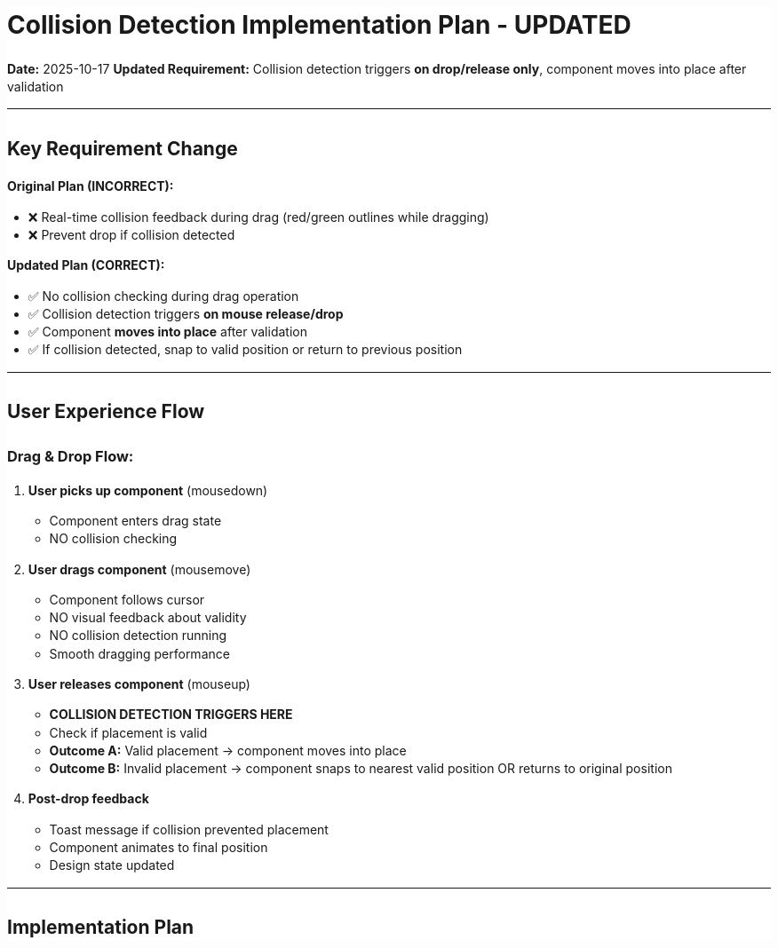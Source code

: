 # Collision Detection Implementation Plan - UPDATED

**Date:** 2025-10-17
**Updated Requirement:** Collision detection triggers **on drop/release only**, component moves into place after validation

---

## Key Requirement Change

**Original Plan (INCORRECT):**
- ❌ Real-time collision feedback during drag (red/green outlines while dragging)
- ❌ Prevent drop if collision detected

**Updated Plan (CORRECT):**
- ✅ No collision checking during drag operation
- ✅ Collision detection triggers **on mouse release/drop**
- ✅ Component **moves into place** after validation
- ✅ If collision detected, snap to valid position or return to previous position

---

## User Experience Flow

### Drag & Drop Flow:

1. **User picks up component** (mousedown)
   - Component enters drag state
   - NO collision checking

2. **User drags component** (mousemove)
   - Component follows cursor
   - NO visual feedback about validity
   - NO collision detection running
   - Smooth dragging performance

3. **User releases component** (mouseup)
   - **COLLISION DETECTION TRIGGERS HERE**
   - Check if placement is valid
   - **Outcome A:** Valid placement → component moves into place
   - **Outcome B:** Invalid placement → component snaps to nearest valid position OR returns to original position

4. **Post-drop feedback**
   - Toast message if collision prevented placement
   - Component animates to final position
   - Design state updated

---

## Implementation Plan
